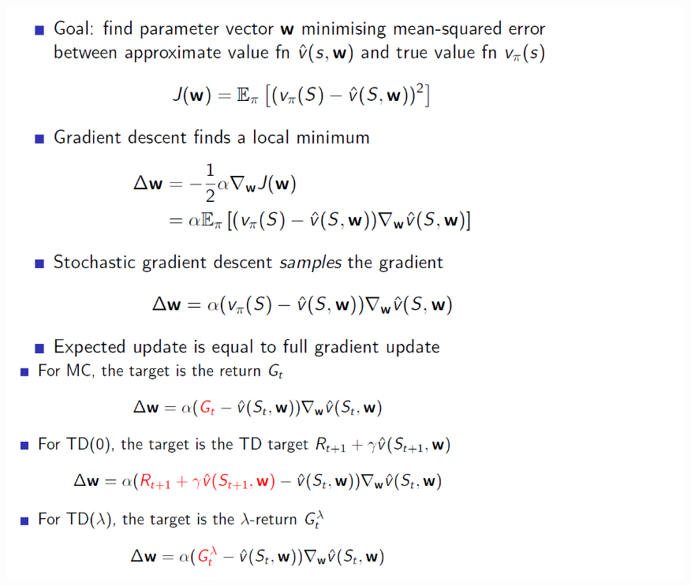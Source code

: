 <img src="image\image-20230819222308090.png" alt="image-20230819222308090" style="zoom:70%;" />

<img src="image\image-20230819222402048.png" alt="image-20230819222402048" style="zoom:67%;" />
